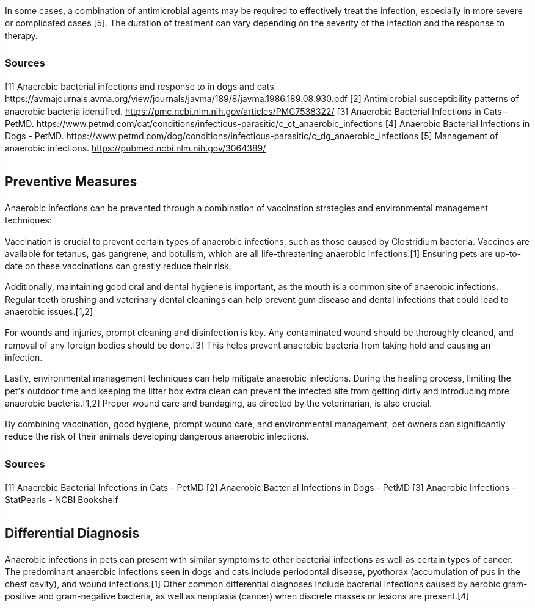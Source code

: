 In some cases, a combination of antimicrobial agents may be required to effectively treat the infection, especially in more severe or complicated cases [5]. The duration of treatment can vary depending on the severity of the infection and the response to therapy.

### Sources
[1] Anaerobic bacterial infections and response to in dogs and cats. https://avmajournals.avma.org/view/journals/javma/189/8/javma.1986.189.08.930.pdf
[2] Antimicrobial susceptibility patterns of anaerobic bacteria identified. https://pmc.ncbi.nlm.nih.gov/articles/PMC7538322/
[3] Anaerobic Bacterial Infections in Cats - PetMD. https://www.petmd.com/cat/conditions/infectious-parasitic/c_ct_anaerobic_infections
[4] Anaerobic Bacterial Infections in Dogs - PetMD. https://www.petmd.com/dog/conditions/infectious-parasitic/c_dg_anaerobic_infections
[5] Management of anaerobic infections. https://pubmed.ncbi.nlm.nih.gov/3064389/

## Preventive Measures

Anaerobic infections can be prevented through a combination of vaccination strategies and environmental management techniques:

Vaccination is crucial to prevent certain types of anaerobic infections, such as those caused by Clostridium bacteria. Vaccines are available for tetanus, gas gangrene, and botulism, which are all life-threatening anaerobic infections.[1] Ensuring pets are up-to-date on these vaccinations can greatly reduce their risk.

Additionally, maintaining good oral and dental hygiene is important, as the mouth is a common site of anaerobic infections. Regular teeth brushing and veterinary dental cleanings can help prevent gum disease and dental infections that could lead to anaerobic issues.[1,2]

For wounds and injuries, prompt cleaning and disinfection is key. Any contaminated wound should be thoroughly cleaned, and removal of any foreign bodies should be done.[3] This helps prevent anaerobic bacteria from taking hold and causing an infection. 

Lastly, environmental management techniques can help mitigate anaerobic infections. During the healing process, limiting the pet's outdoor time and keeping the litter box extra clean can prevent the infected site from getting dirty and introducing more anaerobic bacteria.[1,2] Proper wound care and bandaging, as directed by the veterinarian, is also crucial.

By combining vaccination, good hygiene, prompt wound care, and environmental management, pet owners can significantly reduce the risk of their animals developing dangerous anaerobic infections.

### Sources
[1] Anaerobic Bacterial Infections in Cats - PetMD
[2] Anaerobic Bacterial Infections in Dogs - PetMD
[3] Anaerobic Infections - StatPearls - NCBI Bookshelf

## Differential Diagnosis

Anaerobic infections in pets can present with similar symptoms to other bacterial infections as well as certain types of cancer. The predominant anaerobic infections seen in dogs and cats include periodontal disease, pyothorax (accumulation of pus in the chest cavity), and wound infections.[1] Other common differential diagnoses include bacterial infections caused by aerobic gram-positive and gram-negative bacteria, as well as neoplasia (cancer) when discrete masses or lesions are present.[4] 
